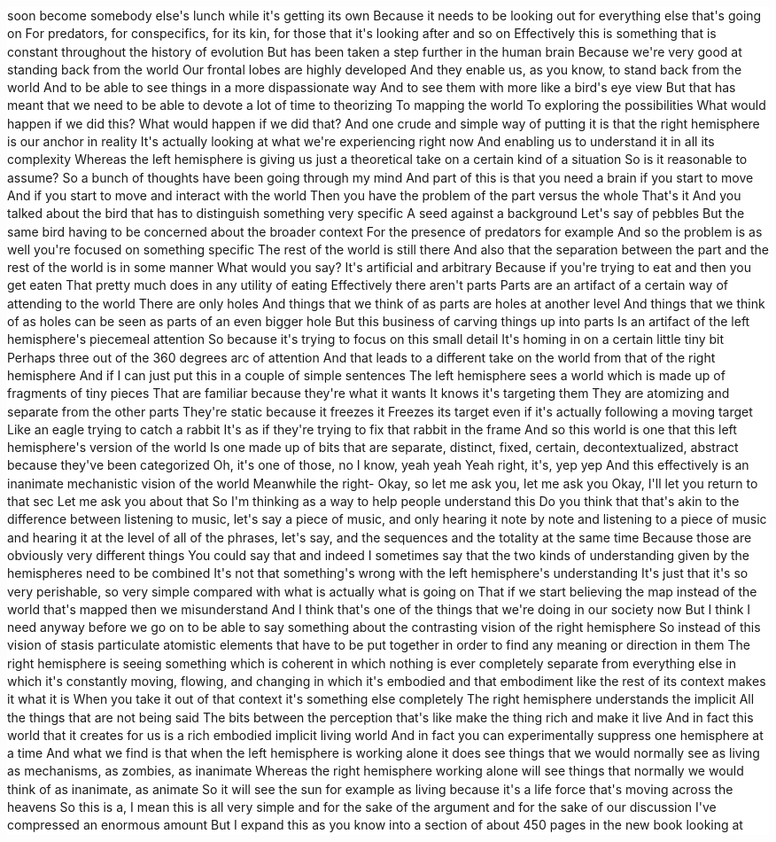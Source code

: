 soon become somebody else's lunch while it's getting its own Because it needs to be looking out for everything else that's going on For predators, for conspecifics, for its kin, for those that it's looking after and so on Effectively this is something that is constant throughout the history of evolution But has been taken a step further in the human brain Because we're very good at standing back from the world Our frontal lobes are highly developed And they enable us, as you know, to stand back from the world And to be able to see things in a more dispassionate way And to see them with more like a bird's eye view But that has meant that we need to be able to devote a lot of time to theorizing To mapping the world To exploring the possibilities What would happen if we did this? What would happen if we did that? And one crude and simple way of putting it is that the right hemisphere is our anchor in reality It's actually looking at what we're experiencing right now And enabling us to understand it in all its complexity Whereas the left hemisphere is giving us just a theoretical take on a certain kind of a situation So is it reasonable to assume? So a bunch of thoughts have been going through my mind And part of this is that you need a brain if you start to move And if you start to move and interact with the world Then you have the problem of the part versus the whole That's it And you talked about the bird that has to distinguish something very specific A seed against a background Let's say of pebbles But the same bird having to be concerned about the broader context For the presence of predators for example And so the problem is as well you're focused on something specific The rest of the world is still there And also that the separation between the part and the rest of the world is in some manner What would you say? It's artificial and arbitrary Because if you're trying to eat and then you get eaten That pretty much does in any utility of eating Effectively there aren't parts Parts are an artifact of a certain way of attending to the world There are only holes And things that we think of as parts are holes at another level And things that we think of as holes can be seen as parts of an even bigger hole But this business of carving things up into parts Is an artifact of the left hemisphere's piecemeal attention So because it's trying to focus on this small detail It's homing in on a certain little tiny bit Perhaps three out of the 360 degrees arc of attention And that leads to a different take on the world from that of the right hemisphere And if I can just put this in a couple of simple sentences The left hemisphere sees a world which is made up of fragments of tiny pieces That are familiar because they're what it wants It knows it's targeting them They are atomizing and separate from the other parts They're static because it freezes it Freezes its target even if it's actually following a moving target Like an eagle trying to catch a rabbit It's as if they're trying to fix that rabbit in the frame And so this world is one that this left hemisphere's version of the world Is one made up of bits that are separate, distinct, fixed, certain, decontextualized, abstract because they've been categorized Oh, it's one of those, no I know, yeah yeah Yeah right, it's, yep yep And this effectively is an inanimate mechanistic vision of the world Meanwhile the right- Okay, so let me ask you, let me ask you Okay, I'll let you return to that sec Let me ask you about that So I'm thinking as a way to help people understand this Do you think that that's akin to the difference between listening to music, let's say a piece of music, and only hearing it note by note and listening to a piece of music and hearing it at the level of all of the phrases, let's say, and the sequences and the totality at the same time Because those are obviously very different things You could say that and indeed I sometimes say that the two kinds of understanding given by the hemispheres need to be combined It's not that something's wrong with the left hemisphere's understanding It's just that it's so very perishable, so very simple compared with what is actually what is going on That if we start believing the map instead of the world that's mapped then we misunderstand And I think that's one of the things that we're doing in our society now But I think I need anyway before we go on to be able to say something about the contrasting vision of the right hemisphere So instead of this vision of stasis particulate atomistic elements that have to be put together in order to find any meaning or direction in them The right hemisphere is seeing something which is coherent in which nothing is ever completely separate from everything else in which it's constantly moving, flowing, and changing in which it's embodied and that embodiment like the rest of its context makes it what it is When you take it out of that context it's something else completely The right hemisphere understands the implicit All the things that are not being said The bits between the perception that's like make the thing rich and make it live And in fact this world that it creates for us is a rich embodied implicit living world And in fact you can experimentally suppress one hemisphere at a time And what we find is that when the left hemisphere is working alone it does see things that we would normally see as living as mechanisms, as zombies, as inanimate Whereas the right hemisphere working alone will see things that normally we would think of as inanimate, as animate So it will see the sun for example as living because it's a life force that's moving across the heavens So this is a, I mean this is all very simple and for the sake of the argument and for the sake of our discussion I've compressed an enormous amount But I expand this as you know into a section of about 450 pages in the new book looking at